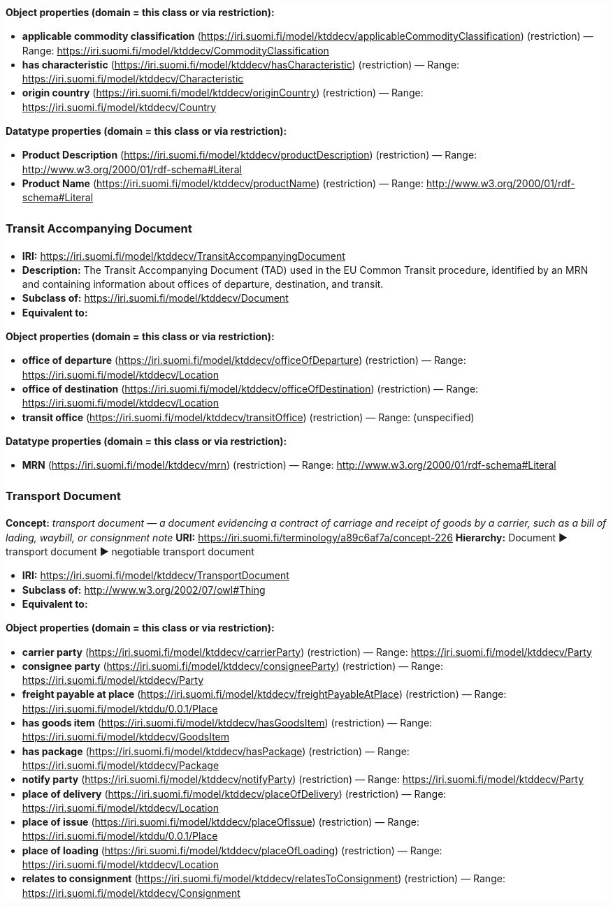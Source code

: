 **Object properties (domain = this class or via restriction):**
- **applicable commodity classification** (<https://iri.suomi.fi/model/ktddecv/applicableCommodityClassification>) (restriction) — Range: <https://iri.suomi.fi/model/ktddecv/CommodityClassification>
- **has characteristic** (<https://iri.suomi.fi/model/ktddecv/hasCharacteristic>) (restriction) — Range: <https://iri.suomi.fi/model/ktddecv/Characteristic>
- **origin country** (<https://iri.suomi.fi/model/ktddecv/originCountry>) (restriction) — Range: <https://iri.suomi.fi/model/ktddecv/Country>

**Datatype properties (domain = this class or via restriction):**
- **Product Description** (<https://iri.suomi.fi/model/ktddecv/productDescription>) (restriction) — Range: <http://www.w3.org/2000/01/rdf-schema#Literal>
- **Product Name** (<https://iri.suomi.fi/model/ktddecv/productName>) (restriction) — Range: <http://www.w3.org/2000/01/rdf-schema#Literal>

### Transit Accompanying Document
- **IRI:** <https://iri.suomi.fi/model/ktddecv/TransitAccompanyingDocument>
- **Description:** The Transit Accompanying Document (TAD) used in the EU Common Transit procedure, identified by an MRN and containing information about offices of departure, destination, and transit.
- **Subclass of:** <https://iri.suomi.fi/model/ktddecv/Document>
- **Equivalent to:** <Nd7182b5b0ec24b2c862ba3365a0084d4>

**Object properties (domain = this class or via restriction):**
- **office of departure** (<https://iri.suomi.fi/model/ktddecv/officeOfDeparture>) (restriction) — Range: <https://iri.suomi.fi/model/ktddecv/Location>
- **office of destination** (<https://iri.suomi.fi/model/ktddecv/officeOfDestination>) (restriction) — Range: <https://iri.suomi.fi/model/ktddecv/Location>
- **transit office** (<https://iri.suomi.fi/model/ktddecv/transitOffice>) (restriction) — Range: (unspecified)

**Datatype properties (domain = this class or via restriction):**
- **MRN** (<https://iri.suomi.fi/model/ktddecv/mrn>) (restriction) — Range: <http://www.w3.org/2000/01/rdf-schema#Literal>

### Transport Document
**Concept:** *transport document* — *a document evidencing a contract of carriage and receipt of goods by a carrier, such as a bill of lading, waybill, or consignment note*
**URI:** <https://iri.suomi.fi/terminology/a89c6af7a/concept-226>
**Hierarchy:** Document ▶ transport document ▶ negotiable transport document
- **IRI:** <https://iri.suomi.fi/model/ktddecv/TransportDocument>
- **Subclass of:** <http://www.w3.org/2002/07/owl#Thing>
- **Equivalent to:** <Nac399b0a826d4c8f9c1b5299e36fcbcf>

**Object properties (domain = this class or via restriction):**
- **carrier party** (<https://iri.suomi.fi/model/ktddecv/carrierParty>) (restriction) — Range: <https://iri.suomi.fi/model/ktddecv/Party>
- **consignee party** (<https://iri.suomi.fi/model/ktddecv/consigneeParty>) (restriction) — Range: <https://iri.suomi.fi/model/ktddecv/Party>
- **freight payable at place** (<https://iri.suomi.fi/model/ktddecv/freightPayableAtPlace>) (restriction) — Range: <https://iri.suomi.fi/model/ktddu/0.0.1/Place>
- **has goods item** (<https://iri.suomi.fi/model/ktddecv/hasGoodsItem>) (restriction) — Range: <https://iri.suomi.fi/model/ktddecv/GoodsItem>
- **has package** (<https://iri.suomi.fi/model/ktddecv/hasPackage>) (restriction) — Range: <https://iri.suomi.fi/model/ktddecv/Package>
- **notify party** (<https://iri.suomi.fi/model/ktddecv/notifyParty>) (restriction) — Range: <https://iri.suomi.fi/model/ktddecv/Party>
- **place of delivery** (<https://iri.suomi.fi/model/ktddecv/placeOfDelivery>) (restriction) — Range: <https://iri.suomi.fi/model/ktddecv/Location>
- **place of issue** (<https://iri.suomi.fi/model/ktddecv/placeOfIssue>) (restriction) — Range: <https://iri.suomi.fi/model/ktddu/0.0.1/Place>
- **place of loading** (<https://iri.suomi.fi/model/ktddecv/placeOfLoading>) (restriction) — Range: <https://iri.suomi.fi/model/ktddecv/Location>
- **relates to consignment** (<https://iri.suomi.fi/model/ktddecv/relatesToConsignment>) (restriction) — Range: <https://iri.suomi.fi/model/ktddecv/Consignment>